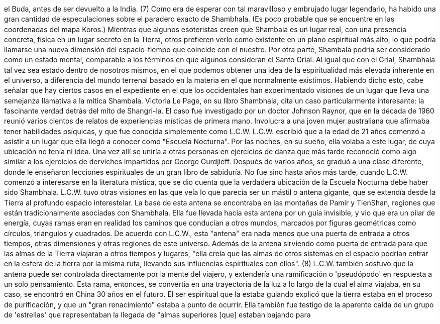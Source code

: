 el Buda, antes de ser devuelto a la India. (7)
Como era de esperar con tal maravilloso y embrujado lugar legendario, ha
habido una gran cantidad de especulaciones sobre el paradero exacto de
Shambhala. (Es poco probable que se encuentre en las coordenadas del mapa
Koros.)
Mientras que algunos esoteristas creen que Shambala es un lugar
real, con una presencia concreta, física en un lugar secreto en la Tierra,
otros prefieren verlo como existente en un plano espiritual más alto, lo que
podría llamarse una nueva dimensión del espacio-tiempo que coincide con el
nuestro. Por otra parte, Shambala podría ser considerado como un estado
mental, comparable a los términos en que algunos consideran el Santo Grial.
Al igual que con el Grial, Shambhala tal vez sea estado dentro de nosotros
mismos, en el que podemos obtener una idea de la espiritualidad más elevada
inherente en el universo, a diferencia del mundo terrenal basado en la
materia en el que normalmente existimos.
Habiendo dicho esto, cabe señalar que hay ciertos casos en el expediente en
el que los occidentales han experimentado visiones de un lugar que lleva una
semejanza llamativa a la mítica Shambala. Victoria Le Page, en su libro
Shambhala, cita un caso particularmente interesante: la fascinante verdad
detrás del mito de Shangri-la.
El caso fue investigado por un doctor Johnson Raynor, que en la década de 1960 reunió varios cientos de relatos de
experiencias místicas de primera mano. Involucra a una joven
mujer australiana que afirmaba tener habilidades psíquicas, y que fue
conocida simplemente como L.C.W.
L.C.W. escribió que a la edad de 21 años comenzó a asistir a un lugar que
ella llegó a conocer como "Escuela Nocturna".
Por las noches, en su sueño, ella volaba a este lugar, de cuya ubicación no
tenía ni idea. Una vez allí se uniría a otras personas en ejercicios de
danza que más tarde reconoció como algo similar a los ejercicios de
derviches impartidos por George Gurdjieff.
Después de varios años, se graduó
a una clase diferente, donde le enseñaron lecciones espirituales de un gran
libro de sabiduría. No fue sino hasta años más tarde, cuando L.C.W. comenzó
a interesarse en la literatura mística, que se dio cuenta que la verdadera
ubicación de la Escuela Nocturna debe haber sido Shambhala.
L.C.W. tuvo otras visiones en las que veía lo que parecía ser un mástil o
antena gigante, que se extendía desde la Tierra al profundo espacio
interestelar.
La base de esta antena se encontraba en las montañas de Pamir y TienShan,
regiones que están tradicionalmente asociadas con Shambhala. Ella fue
llevada hacia esta antena por un guía invisible, y vio que era un pilar de
energía, cuyas ramas eran en realidad los caminos que conducían a otros
mundos, marcados por figuras geométricas como círculos, triángulos y
cuadrados.
De acuerdo con L.C.W., esta "antena" era nada menos que
una
puerta de entrada a otros tiempos, otras dimensiones y otras regiones de
este universo.
Además de la antena sirviendo como puerta de entrada para que las almas de
la Tierra viajaran a otros tiempos y lugares,
"ella creía que las almas de otros sistemas en el espacio podrían entrar en
la esfera de la tierra por la misma ruta, llevando sus influencias
espirituales con ellos". (8)
L.C.W. también sostuvo que la antena puede ser controlada directamente por
la mente del viajero, y extendería una ramificación o 'pseudópodo' en
respuesta a un solo pensamiento.
Esta rama, entonces, se convertía en una
trayectoria de la luz a lo largo de la cual el alma viajaba, en su caso,
se encontró en China 30 años en el futuro. El ser espiritual que la estaba
guiando explicó que la tierra estaba en el proceso de purificación, y que un
"gran renacimiento" estaba a punto de ocurrir.
Ella también fue testigo de la aparente caída de un grupo de 'estrellas' que
representaban la llegada de "almas superiores [que] estaban bajando para